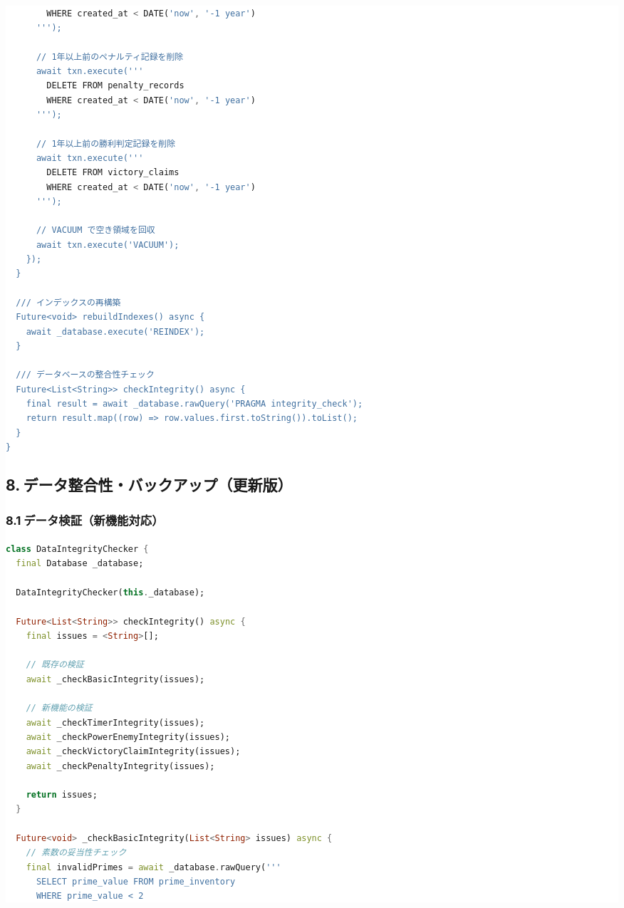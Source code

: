 ```dart
        WHERE created_at < DATE('now', '-1 year')
      ''');
      
      // 1年以上前のペナルティ記録を削除
      await txn.execute('''
        DELETE FROM penalty_records 
        WHERE created_at < DATE('now', '-1 year')
      ''');
      
      // 1年以上前の勝利判定記録を削除
      await txn.execute('''
        DELETE FROM victory_claims 
        WHERE created_at < DATE('now', '-1 year')
      ''');
      
      // VACUUM で空き領域を回収
      await txn.execute('VACUUM');
    });
  }
  
  /// インデックスの再構築
  Future<void> rebuildIndexes() async {
    await _database.execute('REINDEX');
  }
  
  /// データベースの整合性チェック
  Future<List<String>> checkIntegrity() async {
    final result = await _database.rawQuery('PRAGMA integrity_check');
    return result.map((row) => row.values.first.toString()).toList();
  }
}
```

## 8. データ整合性・バックアップ（更新版）

### 8.1 データ検証（新機能対応）

```dart
class DataIntegrityChecker {
  final Database _database;
  
  DataIntegrityChecker(this._database);
  
  Future<List<String>> checkIntegrity() async {
    final issues = <String>[];
    
    // 既存の検証
    await _checkBasicIntegrity(issues);
    
    // 新機能の検証
    await _checkTimerIntegrity(issues);
    await _checkPowerEnemyIntegrity(issues);
    await _checkVictoryClaimIntegrity(issues);
    await _checkPenaltyIntegrity(issues);
    
    return issues;
  }
  
  Future<void> _checkBasicIntegrity(List<String> issues) async {
    // 素数の妥当性チェック
    final invalidPrimes = await _database.rawQuery('''
      SELECT prime_value FROM prime_inventory 
      WHERE prime_value < 2
```